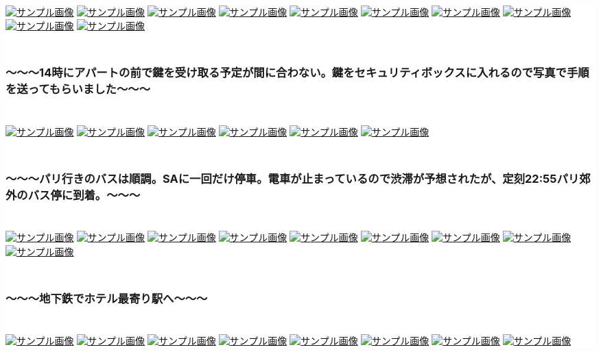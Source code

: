 <a href="20240727_015.JPG" data-lightbox="abc"><img src="20240727_015.JPG" alt="サンプル画像" width="900" /></a>
<a href="20240727_016.JPG" data-lightbox="abc"><img src="20240727_016.JPG" alt="サンプル画像" width="900" /></a>
<a href="20240727_017.JPG" data-lightbox="abc"><img src="20240727_017.JPG" alt="サンプル画像" width="900" /></a>
<a href="20240727_018.JPG" data-lightbox="abc"><img src="20240727_018.JPG" alt="サンプル画像" width="900" /></a>
<a href="20240727_019.JPG" data-lightbox="abc"><img src="20240727_019.JPG" alt="サンプル画像" width="900" /></a>
<a href="20240727_020.JPG" data-lightbox="abc"><img src="20240727_020.JPG" alt="サンプル画像" width="900" /></a>
<a href="20240727_021.JPG" data-lightbox="abc"><img src="20240727_021.JPG" alt="サンプル画像" width="900" /></a>
<a href="20240727_022.JPG" data-lightbox="abc"><img src="20240727_022.JPG" alt="サンプル画像" width="900" /></a>
<a href="20240727_023.JPG" data-lightbox="abc"><img src="20240727_023.JPG" alt="サンプル画像" width="900" /></a>
<a href="20240727_024.JPG" data-lightbox="abc"><img src="20240727_024.JPG" alt="サンプル画像" width="900" /></a>

<h3><span class="yellow"><br>～～～14時にアパートの前で鍵を受け取る予定が間に合わない。鍵をセキュリティボックスに入れるので写真で手順を送ってもらいました～～～<br><br></span></h3>

<a href="20240727_025.JPG" data-lightbox="abc"><img src="20240727_025.JPG" alt="サンプル画像" width="900" /></a>
<a href="20240727_026.JPG" data-lightbox="abc"><img src="20240727_026.JPG" alt="サンプル画像" width="900" /></a>
<a href="20240727_027.JPG" data-lightbox="abc"><img src="20240727_027.JPG" alt="サンプル画像" width="900" /></a>
<a href="20240727_028.JPG" data-lightbox="abc"><img src="20240727_028.JPG" alt="サンプル画像" width="900" /></a>
<a href="20240727_029.JPG" data-lightbox="abc"><img src="20240727_029.JPG" alt="サンプル画像" width="900" /></a>
<a href="20240727_030.JPG" data-lightbox="abc"><img src="20240727_030.JPG" alt="サンプル画像" width="900" /></a>

<h3><span class="yellow"><br>～～～パリ行きのバスは順調。SAに一回だけ停車。電車が止まっているので渋滞が予想されたが、定刻22:55パリ郊外のバス停に到着。～～～<br><br></span></h3>

<a href="20240727_031.JPG" data-lightbox="abc"><img src="20240727_031.JPG" alt="サンプル画像" width="900" /></a>
<a href="20240727_032.JPG" data-lightbox="abc"><img src="20240727_032.JPG" alt="サンプル画像" width="900" /></a>
<a href="20240727_033.JPG" data-lightbox="abc"><img src="20240727_033.JPG" alt="サンプル画像" width="900" /></a>
<a href="20240727_034.JPG" data-lightbox="abc"><img src="20240727_034.JPG" alt="サンプル画像" width="900" /></a>
<a href="20240727_035.JPG" data-lightbox="abc"><img src="20240727_035.JPG" alt="サンプル画像" width="900" /></a>
<a href="20240727_036.JPG" data-lightbox="abc"><img src="20240727_036.JPG" alt="サンプル画像" width="900" /></a>
<a href="20240727_037.JPG" data-lightbox="abc"><img src="20240727_037.JPG" alt="サンプル画像" width="900" /></a>
<a href="20240727_038.JPG" data-lightbox="abc"><img src="20240727_038.JPG" alt="サンプル画像" width="900" /></a>
<a href="20240727_039.JPG" data-lightbox="abc"><img src="20240727_039.JPG" alt="サンプル画像" width="900" /></a>

<h3><span class="yellow"><br>～～～地下鉄でホテル最寄り駅へ～～～<br><br></span></h3>

<a href="20240727_040.JPG" data-lightbox="abc"><img src="20240727_040.JPG" alt="サンプル画像" width="900" /></a>
<a href="20240727_041.JPG" data-lightbox="abc"><img src="20240727_041.JPG" alt="サンプル画像" width="900" /></a>
<a href="20240727_042.JPG" data-lightbox="abc"><img src="20240727_042.JPG" alt="サンプル画像" width="900" /></a>
<a href="20240727_043.JPG" data-lightbox="abc"><img src="20240727_043.JPG" alt="サンプル画像" width="900" /></a>
<a href="20240727_044.JPG" data-lightbox="abc"><img src="20240727_044.JPG" alt="サンプル画像" width="900" /></a>
<a href="20240727_045.JPG" data-lightbox="abc"><img src="20240727_045.JPG" alt="サンプル画像" width="900" /></a>
<a href="20240727_046.JPG" data-lightbox="abc"><img src="20240727_046.JPG" alt="サンプル画像" width="900" /></a>
<a href="20240727_047.JPG" data-lightbox="abc"><img src="20240727_047.JPG" alt="サンプル画像" width="900" /></a>
